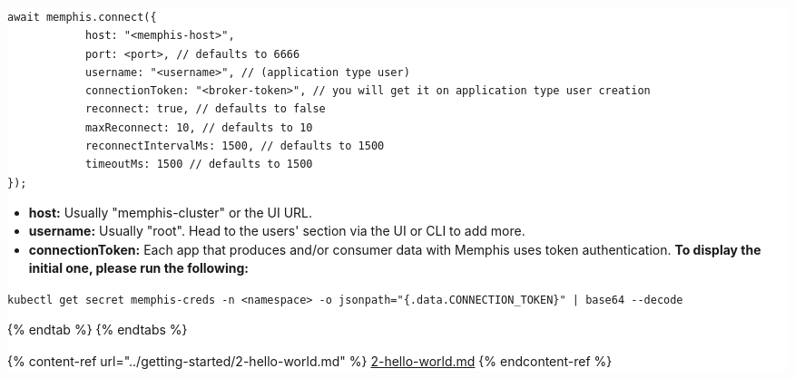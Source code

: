 ```
await memphis.connect({
            host: "<memphis-host>",
            port: <port>, // defaults to 6666
            username: "<username>", // (application type user)
            connectionToken: "<broker-token>", // you will get it on application type user creation
            reconnect: true, // defaults to false
            maxReconnect: 10, // defaults to 10
            reconnectIntervalMs: 1500, // defaults to 1500
            timeoutMs: 1500 // defaults to 1500
});
```

* **host:** Usually "memphis-cluster" or the UI URL.
* **username:** Usually "root". Head to the users' section via the UI or CLI to add more.
* **connectionToken:** Each app that produces and/or consumer data with Memphis uses token authentication. **To display the initial one, please run the following:**

```
kubectl get secret memphis-creds -n <namespace> -o jsonpath="{.data.CONNECTION_TOKEN}" | base64 --decode
```
{% endtab %}
{% endtabs %}

{% content-ref url="../getting-started/2-hello-world.md" %}
[2-hello-world.md](../getting-started/2-hello-world.md)
{% endcontent-ref %}











